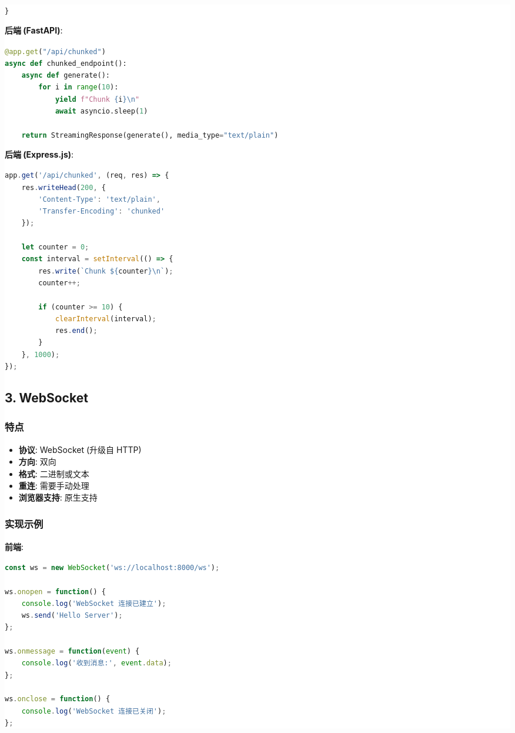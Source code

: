 ```javascript
}
```

**后端 (FastAPI)**:
```python
@app.get("/api/chunked")
async def chunked_endpoint():
    async def generate():
        for i in range(10):
            yield f"Chunk {i}\n"
            await asyncio.sleep(1)
    
    return StreamingResponse(generate(), media_type="text/plain")
```

**后端 (Express.js)**:
```javascript
app.get('/api/chunked', (req, res) => {
    res.writeHead(200, {
        'Content-Type': 'text/plain',
        'Transfer-Encoding': 'chunked'
    });

    let counter = 0;
    const interval = setInterval(() => {
        res.write(`Chunk ${counter}\n`);
        counter++;
        
        if (counter >= 10) {
            clearInterval(interval);
            res.end();
        }
    }, 1000);
});
```

## 3. WebSocket

### 特点
- **协议**: WebSocket (升级自 HTTP)
- **方向**: 双向
- **格式**: 二进制或文本
- **重连**: 需要手动处理
- **浏览器支持**: 原生支持

### 实现示例

**前端**:
```javascript
const ws = new WebSocket('ws://localhost:8000/ws');

ws.onopen = function() {
    console.log('WebSocket 连接已建立');
    ws.send('Hello Server');
};

ws.onmessage = function(event) {
    console.log('收到消息:', event.data);
};

ws.onclose = function() {
    console.log('WebSocket 连接已关闭');
};
```
